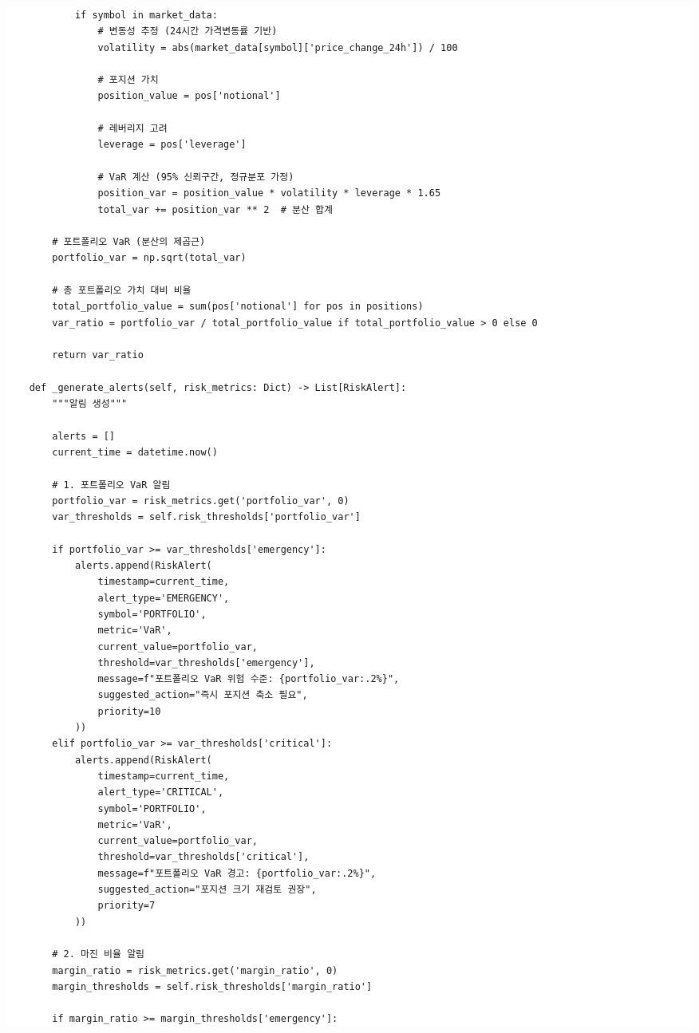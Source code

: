 ```
            if symbol in market_data:
                # 변동성 추정 (24시간 가격변동률 기반)
                volatility = abs(market_data[symbol]['price_change_24h']) / 100
                
                # 포지션 가치
                position_value = pos['notional']
                
                # 레버리지 고려
                leverage = pos['leverage']
                
                # VaR 계산 (95% 신뢰구간, 정규분포 가정)
                position_var = position_value * volatility * leverage * 1.65
                total_var += position_var ** 2  # 분산 합계
        
        # 포트폴리오 VaR (분산의 제곱근)
        portfolio_var = np.sqrt(total_var)
        
        # 총 포트폴리오 가치 대비 비율
        total_portfolio_value = sum(pos['notional'] for pos in positions)
        var_ratio = portfolio_var / total_portfolio_value if total_portfolio_value > 0 else 0
        
        return var_ratio
    
    def _generate_alerts(self, risk_metrics: Dict) -> List[RiskAlert]:
        """알림 생성"""
        
        alerts = []
        current_time = datetime.now()
        
        # 1. 포트폴리오 VaR 알림
        portfolio_var = risk_metrics.get('portfolio_var', 0)
        var_thresholds = self.risk_thresholds['portfolio_var']
        
        if portfolio_var >= var_thresholds['emergency']:
            alerts.append(RiskAlert(
                timestamp=current_time,
                alert_type='EMERGENCY',
                symbol='PORTFOLIO',
                metric='VaR',
                current_value=portfolio_var,
                threshold=var_thresholds['emergency'],
                message=f"포트폴리오 VaR 위험 수준: {portfolio_var:.2%}",
                suggested_action="즉시 포지션 축소 필요",
                priority=10
            ))
        elif portfolio_var >= var_thresholds['critical']:
            alerts.append(RiskAlert(
                timestamp=current_time,
                alert_type='CRITICAL',
                symbol='PORTFOLIO',
                metric='VaR',
                current_value=portfolio_var,
                threshold=var_thresholds['critical'],
                message=f"포트폴리오 VaR 경고: {portfolio_var:.2%}",
                suggested_action="포지션 크기 재검토 권장",
                priority=7
            ))
        
        # 2. 마진 비율 알림
        margin_ratio = risk_metrics.get('margin_ratio', 0)
        margin_thresholds = self.risk_thresholds['margin_ratio']
        
        if margin_ratio >= margin_thresholds['emergency']:
```